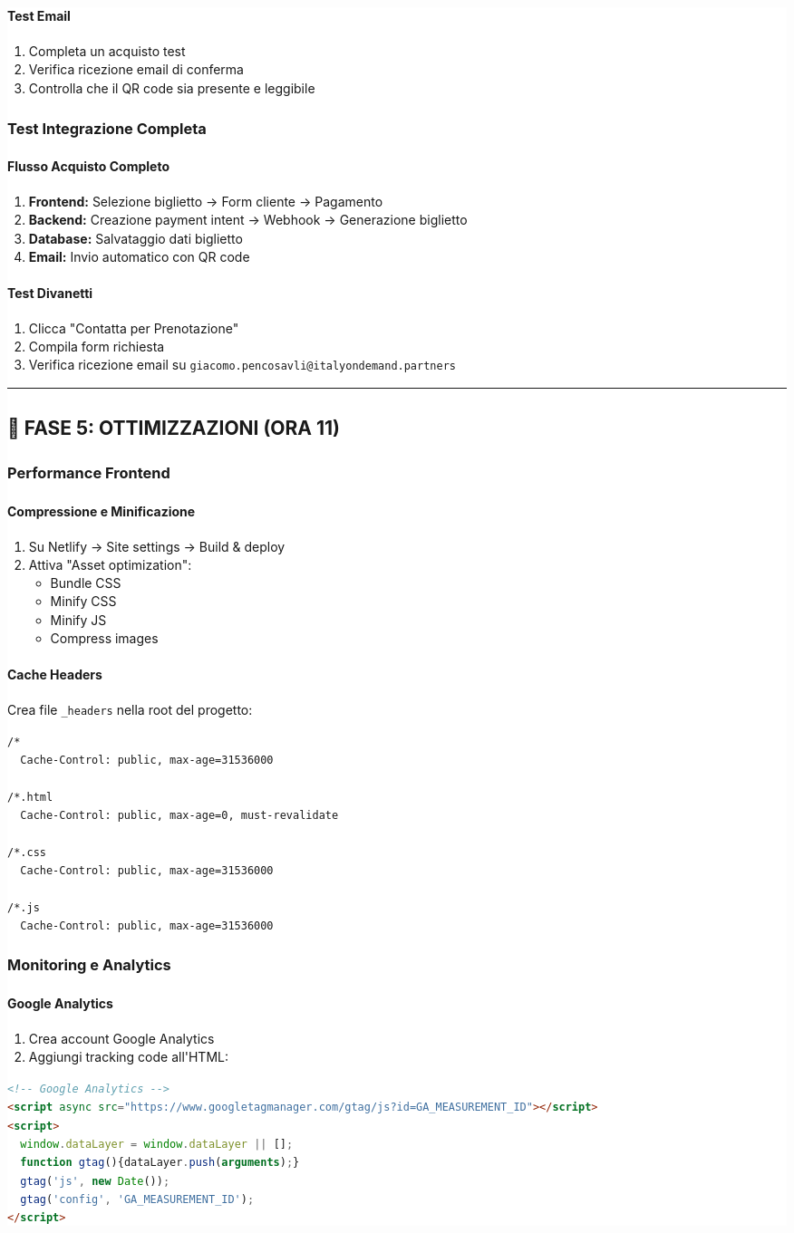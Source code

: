 #### Test Email
1. Completa un acquisto test
2. Verifica ricezione email di conferma
3. Controlla che il QR code sia presente e leggibile

### Test Integrazione Completa

#### Flusso Acquisto Completo
1. **Frontend:** Selezione biglietto → Form cliente → Pagamento
2. **Backend:** Creazione payment intent → Webhook → Generazione biglietto
3. **Database:** Salvataggio dati biglietto
4. **Email:** Invio automatico con QR code

#### Test Divanetti
1. Clicca "Contatta per Prenotazione"
2. Compila form richiesta
3. Verifica ricezione email su `giacomo.pencosavli@italyondemand.partners`

---

## 🔧 FASE 5: OTTIMIZZAZIONI (ORA 11)

### Performance Frontend

#### Compressione e Minificazione
1. Su Netlify → Site settings → Build & deploy
2. Attiva "Asset optimization":
   - Bundle CSS
   - Minify CSS
   - Minify JS
   - Compress images

#### Cache Headers
Crea file `_headers` nella root del progetto:
```
/*
  Cache-Control: public, max-age=31536000
  
/*.html
  Cache-Control: public, max-age=0, must-revalidate

/*.css
  Cache-Control: public, max-age=31536000

/*.js
  Cache-Control: public, max-age=31536000
```

### Monitoring e Analytics

#### Google Analytics
1. Crea account Google Analytics
2. Aggiungi tracking code all'HTML:
```html
<!-- Google Analytics -->
<script async src="https://www.googletagmanager.com/gtag/js?id=GA_MEASUREMENT_ID"></script>
<script>
  window.dataLayer = window.dataLayer || [];
  function gtag(){dataLayer.push(arguments);}
  gtag('js', new Date());
  gtag('config', 'GA_MEASUREMENT_ID');
</script>
```